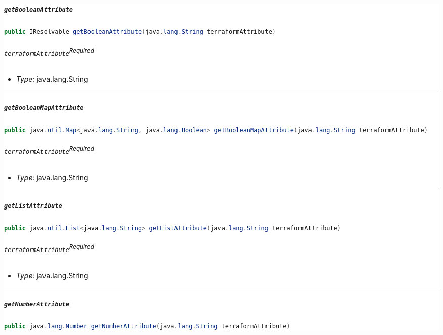 ##### `getBooleanAttribute` <a name="getBooleanAttribute" id="rhizo-co-terraform-provider-lacework.dataExportRule.DataExportRule.getBooleanAttribute"></a>

```java
public IResolvable getBooleanAttribute(java.lang.String terraformAttribute)
```

###### `terraformAttribute`<sup>Required</sup> <a name="terraformAttribute" id="rhizo-co-terraform-provider-lacework.dataExportRule.DataExportRule.getBooleanAttribute.parameter.terraformAttribute"></a>

- *Type:* java.lang.String

---

##### `getBooleanMapAttribute` <a name="getBooleanMapAttribute" id="rhizo-co-terraform-provider-lacework.dataExportRule.DataExportRule.getBooleanMapAttribute"></a>

```java
public java.util.Map<java.lang.String, java.lang.Boolean> getBooleanMapAttribute(java.lang.String terraformAttribute)
```

###### `terraformAttribute`<sup>Required</sup> <a name="terraformAttribute" id="rhizo-co-terraform-provider-lacework.dataExportRule.DataExportRule.getBooleanMapAttribute.parameter.terraformAttribute"></a>

- *Type:* java.lang.String

---

##### `getListAttribute` <a name="getListAttribute" id="rhizo-co-terraform-provider-lacework.dataExportRule.DataExportRule.getListAttribute"></a>

```java
public java.util.List<java.lang.String> getListAttribute(java.lang.String terraformAttribute)
```

###### `terraformAttribute`<sup>Required</sup> <a name="terraformAttribute" id="rhizo-co-terraform-provider-lacework.dataExportRule.DataExportRule.getListAttribute.parameter.terraformAttribute"></a>

- *Type:* java.lang.String

---

##### `getNumberAttribute` <a name="getNumberAttribute" id="rhizo-co-terraform-provider-lacework.dataExportRule.DataExportRule.getNumberAttribute"></a>

```java
public java.lang.Number getNumberAttribute(java.lang.String terraformAttribute)
```
